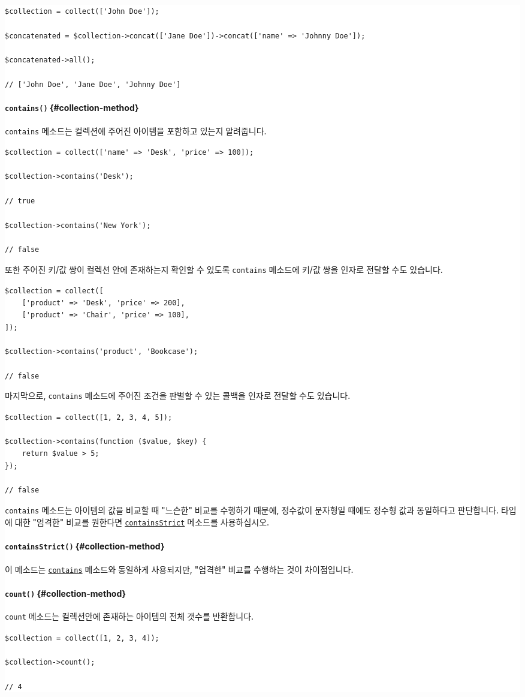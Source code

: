     $collection = collect(['John Doe']);

    $concatenated = $collection->concat(['Jane Doe'])->concat(['name' => 'Johnny Doe']);

    $concatenated->all();

    // ['John Doe', 'Jane Doe', 'Johnny Doe']

<a name="method-contains"></a>
#### `contains()` {#collection-method}

`contains` 메소드는 컬렉션에 주어진 아이템을 포함하고 있는지 알려줍니다.

    $collection = collect(['name' => 'Desk', 'price' => 100]);

    $collection->contains('Desk');

    // true

    $collection->contains('New York');

    // false

또한 주어진 키/값 쌍이 컬렉션 안에 존재하는지 확인할 수 있도록 `contains` 메소드에 키/값 쌍을 인자로 전달할 수도 있습니다.

    $collection = collect([
        ['product' => 'Desk', 'price' => 200],
        ['product' => 'Chair', 'price' => 100],
    ]);

    $collection->contains('product', 'Bookcase');

    // false

마지막으로, `contains` 메소드에 주어진 조건을 판별할 수 있는 콜백을 인자로 전달할 수도 있습니다.

    $collection = collect([1, 2, 3, 4, 5]);

    $collection->contains(function ($value, $key) {
        return $value > 5;
    });

    // false

`contains` 메소드는 아이템의 값을 비교할 때 "느슨한" 비교를 수행하기 때문에, 정수값이 문자형일 때에도 정수형 값과 동일하다고 판단합니다. 타입에 대한 "엄격한" 비교를 원한다면 [`containsStrict`](#method-containsstrict) 메소드를 사용하십시오.

<a name="method-containsstrict"></a>
#### `containsStrict()` {#collection-method}

이 메소드는 [`contains`](#method-contains) 메소드와 동일하게 사용되지만, "엄격한" 비교를 수행하는 것이 차이점입니다.

<a name="method-count"></a>
#### `count()` {#collection-method}

`count` 메소드는 컬렉션안에 존재하는 아이템의 전체 갯수를 반환합니다.

    $collection = collect([1, 2, 3, 4]);

    $collection->count();

    // 4
